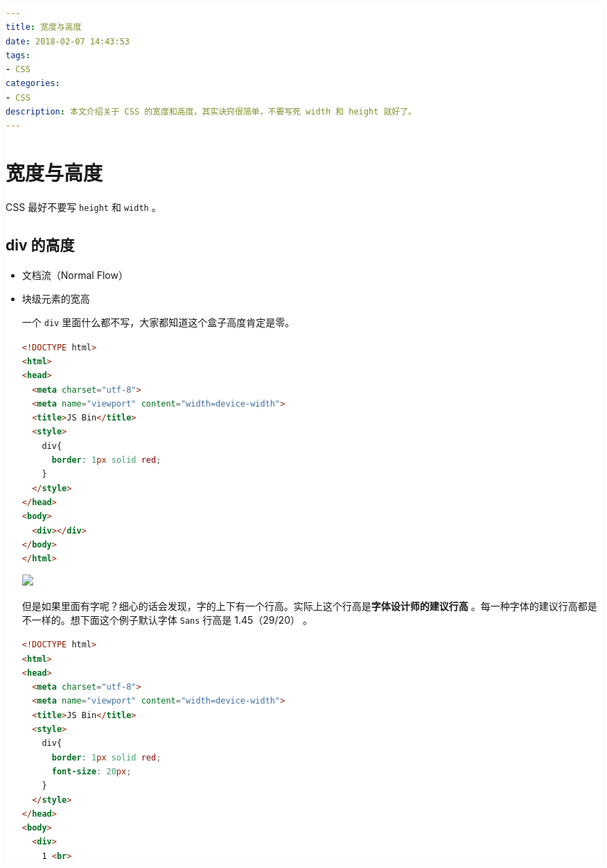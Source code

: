 ```yaml
---
title: 宽度与高度
date: 2018-02-07 14:43:53
tags: 
- CSS
categories:
- CSS
description: 本文介绍关于 CSS 的宽度和高度，其实诀窍很简单，不要写死 width 和 height 就好了。
---
```


# 宽度与高度

CSS 最好不要写 `height` 和 `width` 。

## div 的高度

-  文档流（Normal Flow）

  - 块级元素的宽高

    一个 `div` 里面什么都不写，大家都知道这个盒子高度肯定是零。

    ```html
    <!DOCTYPE html>
    <html>
    <head>
      <meta charset="utf-8">
      <meta name="viewport" content="width=device-width">
      <title>JS Bin</title>
      <style>
        div{
          border: 1px solid red;
        }
      </style>
    </head>
    <body>
      <div></div>
    </body>
    </html>
    ```

    ​![](https://i.loli.net/2018/02/07/5a7a9bf60c359.png)

    但是如果里面有字呢？细心的话会发现，字的上下有一个行高。实际上这个行高是**字体设计师的建议行高** 。每一种字体的建议行高都是不一样的。想下面这个例子默认字体 `Sans` 行高是 1.45（29/20） 。

    ```html
    <!DOCTYPE html>
    <html>
    <head>
      <meta charset="utf-8">
      <meta name="viewport" content="width=device-width">
      <title>JS Bin</title>
      <style>
        div{
          border: 1px solid red;
          font-size: 20px;
        }
      </style>
    </head>
    <body>
      <div>
        1 <br>